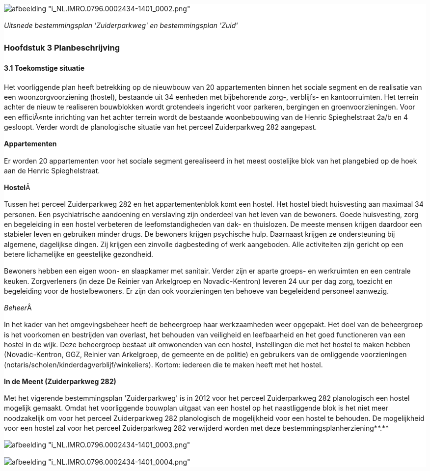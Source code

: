 ![afbeelding "i_NL.IMRO.0796.0002434-1401_0002.png"](i_NL.IMRO.0796.0002434-1401_0002.png)

*Uitsnede bestemmingsplan 'Zuiderparkweg' en bestemmingsplan 'Zuid'*

### Hoofdstuk 3 Planbeschrijving

#### 3\.1 Toekomstige situatie

Het voorliggende plan heeft betrekking op de nieuwbouw van 20 appartementen binnen het sociale segment en de realisatie van een woonzorgvoorziening (hostel), bestaande uit 34 eenheden met bijbehorende zorg\-, verblijfs\- en kantoorruimten. Het terrein achter de nieuw te realiseren bouwblokken wordt grotendeels ingericht voor parkeren, bergingen en groenvoorzieningen. Voor een efficiÃ«nte inrichting van het achter terrein wordt de bestaande woonbebouwing van de Henric Spieghelstraat 2a/b en 4 gesloopt. Verder wordt de planologische situatie van het perceel Zuiderparkweg 282 aangepast.

**Appartementen**

Er worden 20 appartementen voor het sociale segment gerealiseerd in het meest oostelijke blok van het plangebied op de hoek aan de Henric Spieghelstraat.

**Hostel**Â

Tussen het perceel Zuiderparkweg 282 en het appartementenblok komt een hostel. Het hostel biedt huisvesting aan maximaal 34 personen. Een psychiatrische aandoening en verslaving zijn onderdeel van het leven van de bewoners. Goede huisvesting, zorg en begeleiding in een hostel verbeteren de leefomstandigheden van dak\- en thuislozen. De meeste mensen krijgen daardoor een stabieler leven en gebruiken minder drugs. De bewoners krijgen psychische hulp. Daarnaast krijgen ze ondersteuning bij algemene, dagelijkse dingen. Zij krijgen een zinvolle dagbesteding of werk aangeboden. Alle activiteiten zijn gericht op een betere lichamelijke en geestelijke gezondheid.

Bewoners hebben een eigen woon\- en slaapkamer met sanitair. Verder zijn er aparte groeps\- en werkruimten en een centrale keuken. Zorgverleners (in deze De Reinier van Arkelgroep en Novadic\-Kentron) leveren 24 uur per dag zorg, toezicht en begeleiding voor de hostelbewoners. Er zijn dan ook voorzieningen ten behoeve van begeleidend personeel aanwezig.

*Beheer*Â

In het kader van het omgevingsbeheer heeft de beheergroep haar werkzaamheden weer opgepakt. Het doel van de beheergroep is het voorkomen en bestrijden van overlast, het behouden van veiligheid en leefbaarheid en het goed functioneren van een hostel in de wijk. Deze beheergroep bestaat uit omwonenden van een hostel, instellingen die met het hostel te maken hebben (Novadic\-Kentron, GGZ, Reinier van Arkelgroep, de gemeente en de politie) en gebruikers van de omliggende voorzieningen (notaris/scholen/kinderdagverblijf/winkeliers). Kortom: iedereen die te maken heeft met het hostel.

**In de Meent (Zuiderparkweg 282\)**

Met het vigerende bestemmingsplan 'Zuiderparkweg' is in 2012 voor het perceel Zuiderparkweg 282 planologisch een hostel mogelijk gemaakt. Omdat het voorliggende bouwplan uitgaat van een hostel op het naastliggende blok is het niet meer noodzakelijk om voor het perceel Zuiderparkweg 282 planologisch de mogelijkheid voor een hostel te behouden. De mogelijkheid voor een hostel zal voor het perceel Zuiderparkweg 282 verwijderd worden met deze bestemmingsplanherziening**.**

![afbeelding "i_NL.IMRO.0796.0002434-1401_0003.png"](i_NL.IMRO.0796.0002434-1401_0003.png)

![afbeelding "i_NL.IMRO.0796.0002434-1401_0004.png"](i_NL.IMRO.0796.0002434-1401_0004.png)
